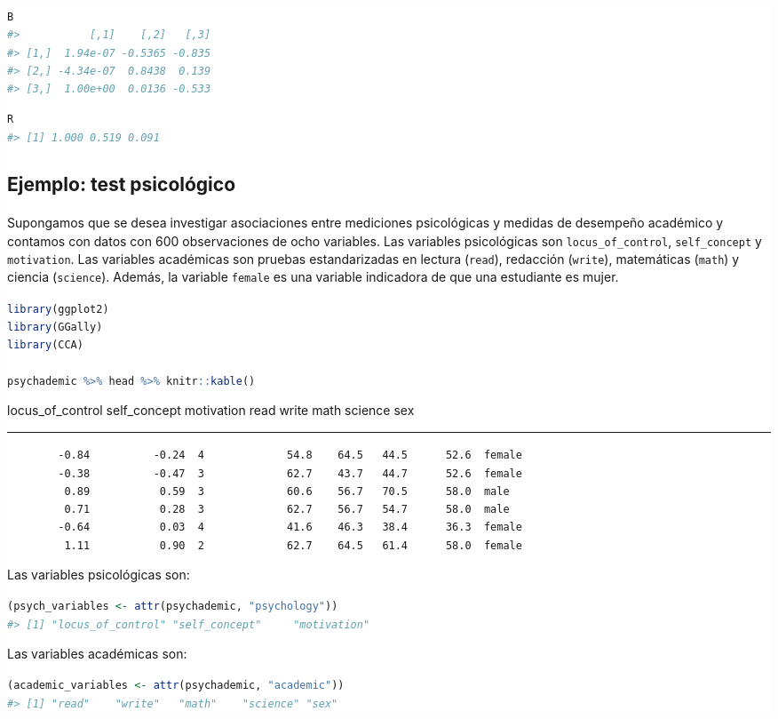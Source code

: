 
```r
B
#>           [,1]    [,2]   [,3]
#> [1,]  1.94e-07 -0.5365 -0.835
#> [2,] -4.34e-07  0.8438  0.139
#> [3,]  1.00e+00  0.0136 -0.533
```


```r
R
#> [1] 1.000 0.519 0.091
```


## Ejemplo: test psicológico

Supongamos que se desea investigar asociaciones entre mediciones psicológicas y 
medidas de desempeño académico y contamos con datos con 600 observaciones de ocho 
variables. Las variables psicológicas son `locus_of_control`, `self_concept` y `motivation`. 
Las variables académicas son pruebas estandarizadas en lectura (`read`), redacción (`write`),
matemáticas (`math`) y ciencia (`science`). Además, la variable `female` es una variable 
indicadora de que una estudiante es mujer.


```r
library(ggplot2)
library(GGally)
library(CCA)

psychademic %>% head %>% knitr::kable()
```



 locus_of_control   self_concept  motivation    read   write   math   science  sex    
-----------------  -------------  -----------  -----  ------  -----  --------  -------
            -0.84          -0.24  4             54.8    64.5   44.5      52.6  female 
            -0.38          -0.47  3             62.7    43.7   44.7      52.6  female 
             0.89           0.59  3             60.6    56.7   70.5      58.0  male   
             0.71           0.28  3             62.7    56.7   54.7      58.0  male   
            -0.64           0.03  4             41.6    46.3   38.4      36.3  female 
             1.11           0.90  2             62.7    64.5   61.4      58.0  female 

Las variables psicológicas son:


```r
(psych_variables <- attr(psychademic, "psychology"))
#> [1] "locus_of_control" "self_concept"     "motivation"
```

Las variables académicas son:


```r
(academic_variables <- attr(psychademic, "academic"))
#> [1] "read"    "write"   "math"    "science" "sex"
```
